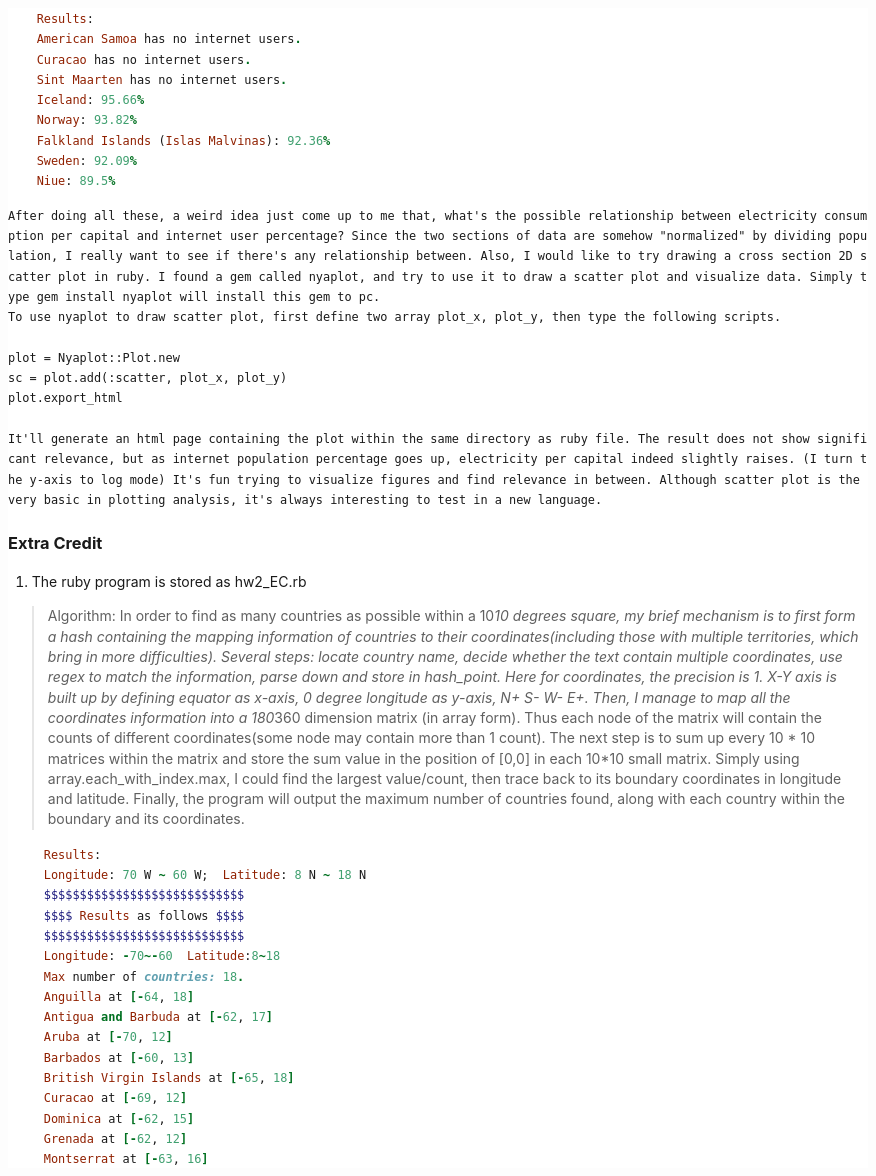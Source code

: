 ```ruby	
	Results:
	American Samoa has no internet users.
	Curacao has no internet users.
	Sint Maarten has no internet users.
	Iceland: 95.66%
	Norway: 93.82%
	Falkland Islands (Islas Malvinas): 92.36%
	Sweden: 92.09%
	Niue: 89.5%
```	
	After doing all these, a weird idea just come up to me that, what's the possible relationship between electricity consumption per capital and internet user percentage? Since the two sections of data are somehow "normalized" by dividing population, I really want to see if there's any relationship between. Also, I would like to try drawing a cross section 2D scatter plot in ruby. I found a gem called nyaplot, and try to use it to draw a scatter plot and visualize data. Simply type gem install nyaplot will install this gem to pc. 
	To use nyaplot to draw scatter plot, first define two array plot_x, plot_y, then type the following scripts.
    
	plot = Nyaplot::Plot.new
    sc = plot.add(:scatter, plot_x, plot_y)
    plot.export_html
	
	It'll generate an html page containing the plot within the same directory as ruby file. The result does not show significant relevance, but as internet population percentage goes up, electricity per capital indeed slightly raises. (I turn the y-axis to log mode) It's fun trying to visualize figures and find relevance in between. Although scatter plot is the very basic in plotting analysis, it's always interesting to test in a new language.
		

### Extra Credit
1. The ruby program is stored as hw2_EC.rb

> Algorithm: 
> In order to find as many countries as possible within a 10*10 degrees square, my brief mechanism is to first form a hash containing the mapping information of countries to their coordinates(including those with multiple territories, which bring in more difficulties).	Several steps: locate country name, decide whether the text contain multiple coordinates, use regex to match the information, parse down and store in hash_point. Here for coordinates, the precision is 1. X-Y axis is built up by defining equator as x-axis, 0 degree longitude as y-axis, N+ S- W- E+. 
> Then, I manage to map all the coordinates information into a 180*360 dimension matrix (in array form). Thus each node of the matrix will contain the counts of different coordinates(some node may contain more than 1 count). The next step is to sum up every 10 * 10 matrices within the matrix and store the sum value in the position of [0,0] in each 10*10 small matrix. 
> Simply using array.each_with_index.max, I could find the largest value/count, then trace back to its boundary coordinates in longitude and latitude. Finally, the program will output the maximum number of countries found, along with each country within the boundary and its coordinates.

```ruby
	 Results:
	 Longitude: 70 W ~ 60 W;  Latitude: 8 N ~ 18 N
	 $$$$$$$$$$$$$$$$$$$$$$$$$$$$
	 $$$$ Results as follows $$$$
	 $$$$$$$$$$$$$$$$$$$$$$$$$$$$
	 Longitude: -70~-60  Latitude:8~18
	 Max number of countries: 18.
	 Anguilla at [-64, 18]
	 Antigua and Barbuda at [-62, 17]
	 Aruba at [-70, 12]
	 Barbados at [-60, 13]
	 British Virgin Islands at [-65, 18]
	 Curacao at [-69, 12]
	 Dominica at [-62, 15]
	 Grenada at [-62, 12]
	 Montserrat at [-63, 16]
```